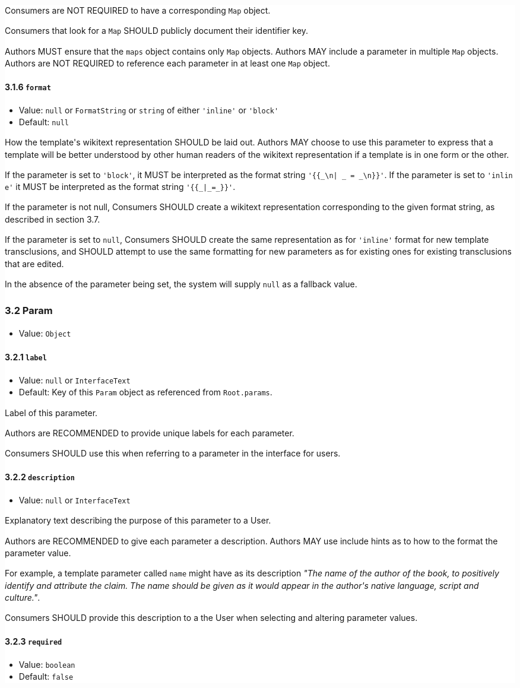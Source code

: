 Consumers are NOT REQUIRED to have a corresponding `Map` object.

Consumers that look for a `Map` SHOULD publicly document their identifier key.

Authors MUST ensure that the `maps` object contains only `Map` objects. Authors MAY include a parameter in multiple `Map` objects. Authors are NOT REQUIRED to reference each parameter in at least one `Map` object.

#### 3.1.6 `format`
* Value: `null` or `FormatString` or `string` of either `'inline'` or `'block'`
* Default: `null`

How the template's wikitext representation SHOULD be laid out. Authors MAY choose to use this parameter to express that a template will be better understood by other human readers of the wikitext representation if a template is in one form or the other.

If the parameter is set to `'block'`, it MUST be interpreted as the format string `'{{_\n| _ = _\n}}'`.  If the parameter is set to `'inline'` it MUST be interpreted as the format string `'{{_|_=_}}'`.

If the parameter is not null, Consumers SHOULD create a wikitext representation corresponding to the given format string, as described in section 3.7.

If the parameter is set to `null`, Consumers SHOULD create the same representation as for `'inline'` format for new template transclusions, and SHOULD attempt to use the same formatting for new parameters as for existing ones for existing transclusions that are edited.

In the absence of the parameter being set, the system will supply `null` as a fallback value.

### 3.2 Param
* Value: `Object`

#### 3.2.1 `label`
* Value: `null` or `InterfaceText`
* Default: Key of this `Param` object as referenced from `Root.params`.

Label of this parameter.

Authors are RECOMMENDED to provide unique labels for each parameter.

Consumers SHOULD use this when referring to a parameter in the interface for users.

#### 3.2.2 `description`
* Value: `null` or `InterfaceText`

Explanatory text describing the purpose of this parameter to a User.

Authors are RECOMMENDED to give each parameter a description. Authors MAY use include hints as to how to the format the parameter value.

For example, a template parameter called `name` might have as its description _"The name of the author of the book, to positively identify and attribute the claim. The name should be given as it would appear in the author's native language, script and culture."_.

Consumers SHOULD provide this description to a the User when selecting and altering parameter values.

#### 3.2.3 `required`
* Value: `boolean`
* Default: `false`
